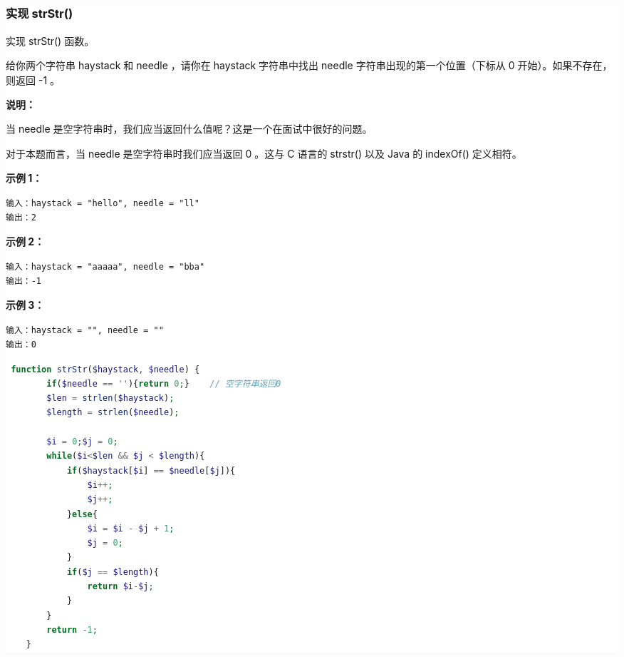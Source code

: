 

### 实现 strStr()

实现 strStr() 函数。

给你两个字符串 haystack 和 needle ，请你在 haystack 字符串中找出 needle 字符串出现的第一个位置（下标从 0 开始）。如果不存在，则返回  -1 。

**说明：**

当 needle 是空字符串时，我们应当返回什么值呢？这是一个在面试中很好的问题。

对于本题而言，当 needle 是空字符串时我们应当返回 0 。这与 C 语言的 strstr() 以及 Java 的 indexOf() 定义相符。

**示例 1：**

```
输入：haystack = "hello", needle = "ll"
输出：2
```

**示例 2：**

```
输入：haystack = "aaaaa", needle = "bba"
输出：-1
```

**示例 3：**

```
输入：haystack = "", needle = ""
输出：0
```

```php
 function strStr($haystack, $needle) {
        if($needle == ''){return 0;}    // 空字符串返回0
        $len = strlen($haystack);
        $length = strlen($needle);
       
        $i = 0;$j = 0;
        while($i<$len && $j < $length){
            if($haystack[$i] == $needle[$j]){
                $i++;
                $j++;
            }else{
                $i = $i - $j + 1;
                $j = 0;
            }
            if($j == $length){
                return $i-$j;
            }
        }
        return -1;
    }

```
